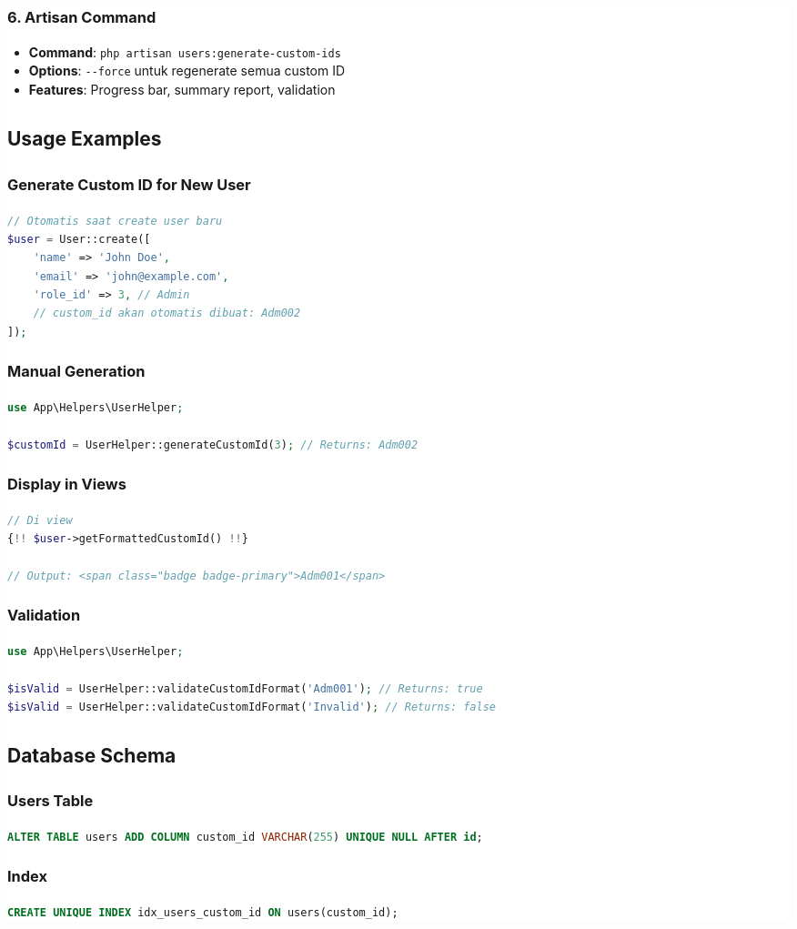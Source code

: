 ### 6. Artisan Command
- **Command**: `php artisan users:generate-custom-ids`
- **Options**: `--force` untuk regenerate semua custom ID
- **Features**: Progress bar, summary report, validation

## Usage Examples

### Generate Custom ID for New User
```php
// Otomatis saat create user baru
$user = User::create([
    'name' => 'John Doe',
    'email' => 'john@example.com',
    'role_id' => 3, // Admin
    // custom_id akan otomatis dibuat: Adm002
]);
```

### Manual Generation
```php
use App\Helpers\UserHelper;

$customId = UserHelper::generateCustomId(3); // Returns: Adm002
```

### Display in Views
```php
// Di view
{!! $user->getFormattedCustomId() !!}

// Output: <span class="badge badge-primary">Adm001</span>
```

### Validation
```php
use App\Helpers\UserHelper;

$isValid = UserHelper::validateCustomIdFormat('Adm001'); // Returns: true
$isValid = UserHelper::validateCustomIdFormat('Invalid'); // Returns: false
```

## Database Schema

### Users Table
```sql
ALTER TABLE users ADD COLUMN custom_id VARCHAR(255) UNIQUE NULL AFTER id;
```

### Index
```sql
CREATE UNIQUE INDEX idx_users_custom_id ON users(custom_id);
```
